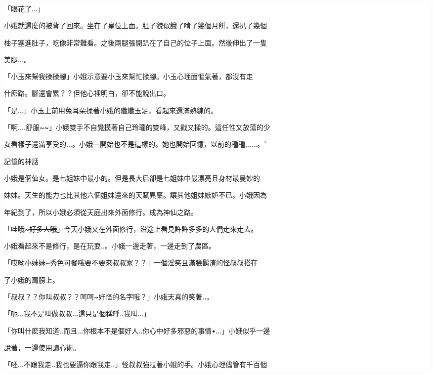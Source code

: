 「眼花了…」









小娥就這麼的被背了回來。坐在了皇位上面。肚子貌似餓了啃了幾個月餅，還扒了幾個

柚子塞進肚子，吃像非常難看。之後兩腿張開趴在了自己的位子上面。然後伸出了一隻

美腿…。



「小玉~~來幫我揉揉腳~~」小娥示意要小玉來幫忙揉腳。小玉心理面慪氣著，都沒有走

什麽路。腳還會累？？但他心裡明白，卻不能說出口。



「是…」小玉上前用兔耳朵揉著小娥的纖纖玉足，看起來還滿熟練的。



「啊….舒服~~」小娥雙手不自覺摸著自己玲瓏的雙峰，又戳又揉的。這任性又放蕩的少

女看樣子還滿享受的…。小娥一開始也不是這樣的。她也開始回憶，以前的種種……。'







記憶的神話





小娥是個仙女。是七姐妹中最小的。但是長大后卻是七姐妹中最漂亮且身材最曼妙的

妹妹。天生的能力也比其他六個姐妹還來的天賦異稟。讓其他姐妹嫉妒不已。小娥因為

年紀到了，所以小娥必須從天庭出來外面修行。成為神仙之路。

「哇哦~~~好多人哦~~」今天小娥又在外面修行，沿途上看見許許多多的人們走來走去。

小娥看起來不是修行，是在玩耍..。小娥一邊走著，一邊走到了農區。



「哎呦~~小妹妹~秀色可餐哦~~要不要來叔叔家？？」一個淫笑且滿臉鬍渣的怪叔叔搭在

了小娥的肩膀上。



「叔叔？？你叫叔叔？？呵呵~好怪的名字哦？」小娥天真的笑著..。



「呃…我不是叫做叔叔…這只是個稱呼..我叫…」

「你叫什麽我知道..而且…你根本不是個好人..你心中好多邪惡的事情•…」小娥似乎一邊

說著，一邊使用讀心術。

「呸…不跟我走..我也要逼你跟我走..」怪叔叔強拉著小娥的手。小娥心理儘管有千百個
